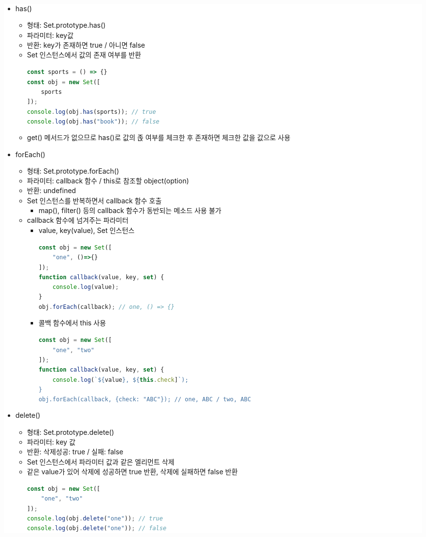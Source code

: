 - has()
  - 형태: Set.prototype.has()
  - 파라미터: key값
  - 반환: key가 존재하면 true / 아니면 false
  - Set 인스턴스에서 값의 존재 여부를 반환
    ```javascript
    const sports = () => {}
    const obj = new Set([
        sports
    ]);
    console.log(obj.has(sports)); // true
    console.log(obj.has("book")); // false
    ```
  - get() 메서드가 없으므로 has()로 값의 졵 여부를 체크한 후 존재하면 체크한 값을 값으로 사용
  
- forEach()
  - 형태: Set.prototype.forEach()
  - 파라미터: callback 함수 / this로 참조할 object(option)
  - 반환: undefined
  - Set 인스턴스를 반복하면서 callback 함수 호출
    - map(), filter() 등의 callback 함수가 동반되는 메소드 사용 불가
  - callback 함수에 넘겨주는 파라미터
    - value, key(value), Set 인스턴스
      ```javascript
      const obj = new Set([
          "one", ()=>{}
      ]);
      function callback(value, key, set) {
          console.log(value);
      }
      obj.forEach(callback); // one, () => {}
      ```
    - 콜백 함수에서 this 사용
      ```javascript
      const obj = new Set([
          "one", "two"
      ]);
      function callback(value, key, set) {
          console.log(`${value}, ${this.check]`);
      }
      obj.forEach(callback, {check: "ABC"}); // one, ABC / two, ABC
      ```
      
- delete()
  - 형태: Set.prototype.delete()
  - 파라미터: key 값
  - 반환: 삭제성공: true / 실패: false
  - Set 인스턴스에서 파라미터 값과 같은 엘리먼트 삭제
  - 같은 value가 있어 삭제에 성공하면 true 반환, 삭제에 실패하면 false 반환
    ```javascript
    const obj = new Set([
        "one", "two"
    ]);
    console.log(obj.delete("one")); // true
    console.log(obj.delete("one")); // false
    ```
